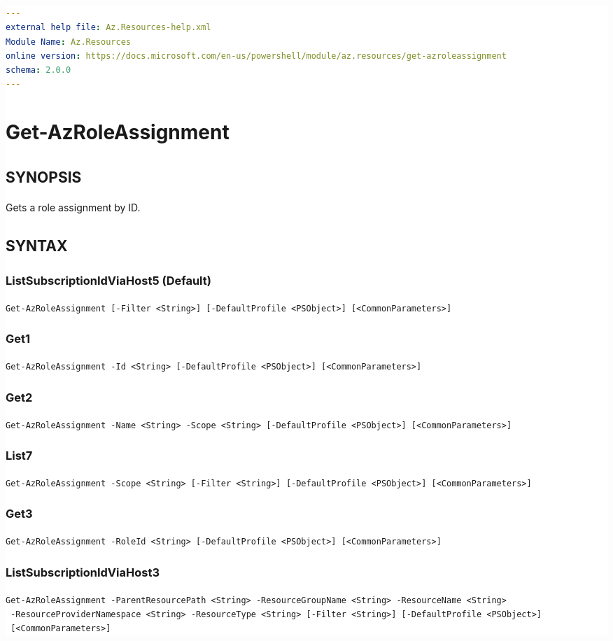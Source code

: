 ```yaml
---
external help file: Az.Resources-help.xml
Module Name: Az.Resources
online version: https://docs.microsoft.com/en-us/powershell/module/az.resources/get-azroleassignment
schema: 2.0.0
---
```


# Get-AzRoleAssignment

## SYNOPSIS
Gets a role assignment by ID.

## SYNTAX

### ListSubscriptionIdViaHost5 (Default)
```
Get-AzRoleAssignment [-Filter <String>] [-DefaultProfile <PSObject>] [<CommonParameters>]
```

### Get1
```
Get-AzRoleAssignment -Id <String> [-DefaultProfile <PSObject>] [<CommonParameters>]
```

### Get2
```
Get-AzRoleAssignment -Name <String> -Scope <String> [-DefaultProfile <PSObject>] [<CommonParameters>]
```

### List7
```
Get-AzRoleAssignment -Scope <String> [-Filter <String>] [-DefaultProfile <PSObject>] [<CommonParameters>]
```

### Get3
```
Get-AzRoleAssignment -RoleId <String> [-DefaultProfile <PSObject>] [<CommonParameters>]
```

### ListSubscriptionIdViaHost3
```
Get-AzRoleAssignment -ParentResourcePath <String> -ResourceGroupName <String> -ResourceName <String>
 -ResourceProviderNamespace <String> -ResourceType <String> [-Filter <String>] [-DefaultProfile <PSObject>]
 [<CommonParameters>]
```
